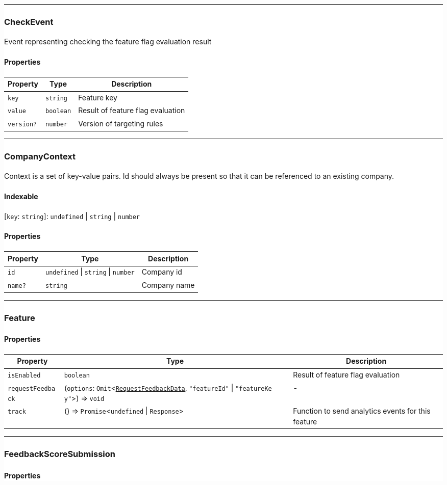 ***

### CheckEvent

Event representing checking the feature flag evaluation result

#### Properties

| Property | Type | Description |
| ------ | ------ | ------ |
| `key` | `string` | Feature key |
| `value` | `boolean` | Result of feature flag evaluation |
| `version?` | `number` | Version of targeting rules |

***

### CompanyContext

Context is a set of key-value pairs.
Id should always be present so that it can be referenced to an existing company.

#### Indexable

 \[`key`: `string`\]: `undefined` \| `string` \| `number`

#### Properties

| Property | Type | Description |
| ------ | ------ | ------ |
| `id` | `undefined` \| `string` \| `number` | Company id |
| `name?` | `string` | Company name |

***

### Feature

#### Properties

| Property | Type | Description |
| ------ | ------ | ------ |
| `isEnabled` | `boolean` | Result of feature flag evaluation |
| `requestFeedback` | (`options`: `Omit`\<[`RequestFeedbackData`](README.md#requestfeedbackdata), `"featureId"` \| `"featureKey"`\>) => `void` | - |
| `track` | () => `Promise`\<`undefined` \| `Response`\> | Function to send analytics events for this feature |

***

### FeedbackScoreSubmission

#### Properties
